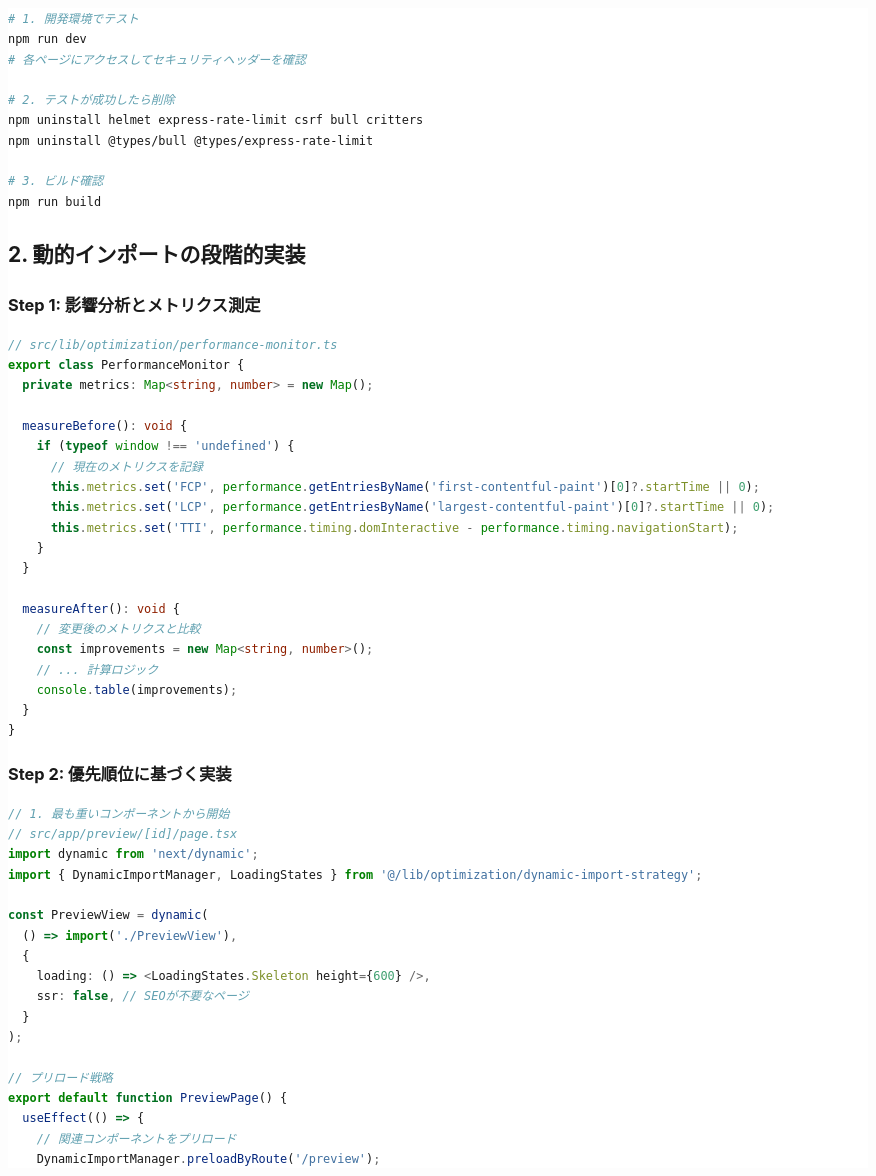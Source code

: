 ```bash
# 1. 開発環境でテスト
npm run dev
# 各ページにアクセスしてセキュリティヘッダーを確認

# 2. テストが成功したら削除
npm uninstall helmet express-rate-limit csrf bull critters
npm uninstall @types/bull @types/express-rate-limit

# 3. ビルド確認
npm run build
```

## 2. 動的インポートの段階的実装

### Step 1: 影響分析とメトリクス測定

```typescript
// src/lib/optimization/performance-monitor.ts
export class PerformanceMonitor {
  private metrics: Map<string, number> = new Map();
  
  measureBefore(): void {
    if (typeof window !== 'undefined') {
      // 現在のメトリクスを記録
      this.metrics.set('FCP', performance.getEntriesByName('first-contentful-paint')[0]?.startTime || 0);
      this.metrics.set('LCP', performance.getEntriesByName('largest-contentful-paint')[0]?.startTime || 0);
      this.metrics.set('TTI', performance.timing.domInteractive - performance.timing.navigationStart);
    }
  }
  
  measureAfter(): void {
    // 変更後のメトリクスと比較
    const improvements = new Map<string, number>();
    // ... 計算ロジック
    console.table(improvements);
  }
}
```

### Step 2: 優先順位に基づく実装

```typescript
// 1. 最も重いコンポーネントから開始
// src/app/preview/[id]/page.tsx
import dynamic from 'next/dynamic';
import { DynamicImportManager, LoadingStates } from '@/lib/optimization/dynamic-import-strategy';

const PreviewView = dynamic(
  () => import('./PreviewView'),
  {
    loading: () => <LoadingStates.Skeleton height={600} />,
    ssr: false, // SEOが不要なページ
  }
);

// プリロード戦略
export default function PreviewPage() {
  useEffect(() => {
    // 関連コンポーネントをプリロード
    DynamicImportManager.preloadByRoute('/preview');
```